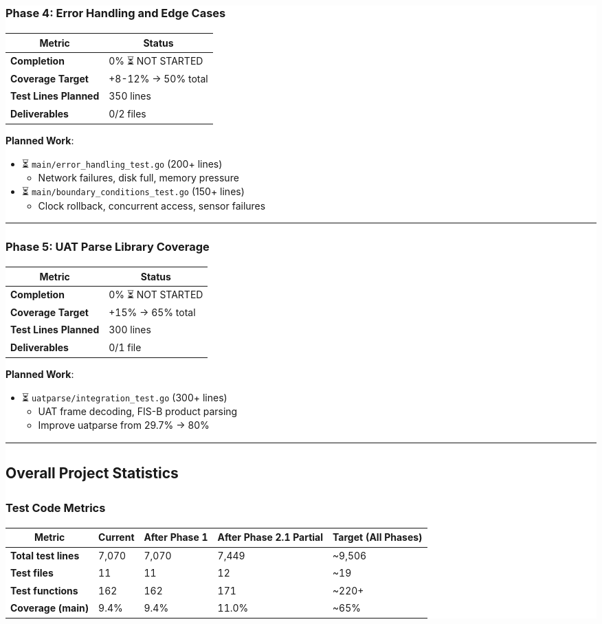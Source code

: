
### Phase 4: Error Handling and Edge Cases

| Metric | Status |
|--------|--------|
| **Completion** | 0% ⏳ NOT STARTED |
| **Coverage Target** | +8-12% → 50% total |
| **Test Lines Planned** | 350 lines |
| **Deliverables** | 0/2 files |

**Planned Work**:
- ⏳ `main/error_handling_test.go` (200+ lines)
  - Network failures, disk full, memory pressure
- ⏳ `main/boundary_conditions_test.go` (150+ lines)
  - Clock rollback, concurrent access, sensor failures

---

### Phase 5: UAT Parse Library Coverage

| Metric | Status |
|--------|--------|
| **Completion** | 0% ⏳ NOT STARTED |
| **Coverage Target** | +15% → 65% total |
| **Test Lines Planned** | 300 lines |
| **Deliverables** | 0/1 file |

**Planned Work**:
- ⏳ `uatparse/integration_test.go` (300+ lines)
  - UAT frame decoding, FIS-B product parsing
  - Improve uatparse from 29.7% → 80%

---

## Overall Project Statistics

### Test Code Metrics

| Metric | Current | After Phase 1 | After Phase 2.1 Partial | Target (All Phases) |
|--------|---------|---------------|-------------------------|---------------------|
| **Total test lines** | 7,070 | 7,070 | 7,449 | ~9,506 |
| **Test files** | 11 | 11 | 12 | ~19 |
| **Test functions** | 162 | 162 | 171 | ~220+ |
| **Coverage (main)** | 9.4% | 9.4% | 11.0% | ~65% |
